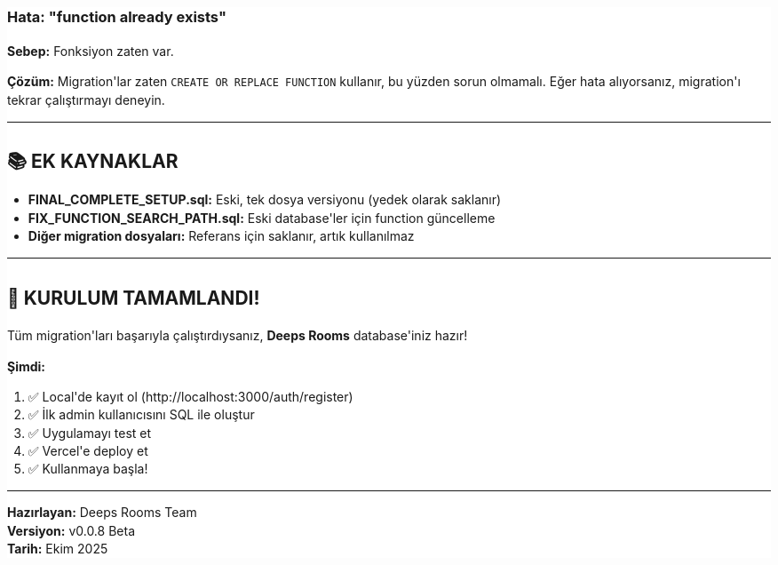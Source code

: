 
### **Hata: "function already exists"**

**Sebep:** Fonksiyon zaten var.

**Çözüm:** Migration'lar zaten `CREATE OR REPLACE FUNCTION` kullanır, bu yüzden sorun olmamalı. Eğer hata alıyorsanız, migration'ı tekrar çalıştırmayı deneyin.

---

## 📚 **EK KAYNAKLAR**

- **FINAL_COMPLETE_SETUP.sql:** Eski, tek dosya versiyonu (yedek olarak saklanır)
- **FIX_FUNCTION_SEARCH_PATH.sql:** Eski database'ler için function güncelleme
- **Diğer migration dosyaları:** Referans için saklanır, artık kullanılmaz

---

## 🎉 **KURULUM TAMAMLANDI!**

Tüm migration'ları başarıyla çalıştırdıysanız, **Deeps Rooms** database'iniz hazır!

**Şimdi:**
1. ✅ Local'de kayıt ol (http://localhost:3000/auth/register)
2. ✅ İlk admin kullanıcısını SQL ile oluştur
3. ✅ Uygulamayı test et
4. ✅ Vercel'e deploy et
5. ✅ Kullanmaya başla!

---

**Hazırlayan:** Deeps Rooms Team  
**Versiyon:** v0.0.8 Beta  
**Tarih:** Ekim 2025

